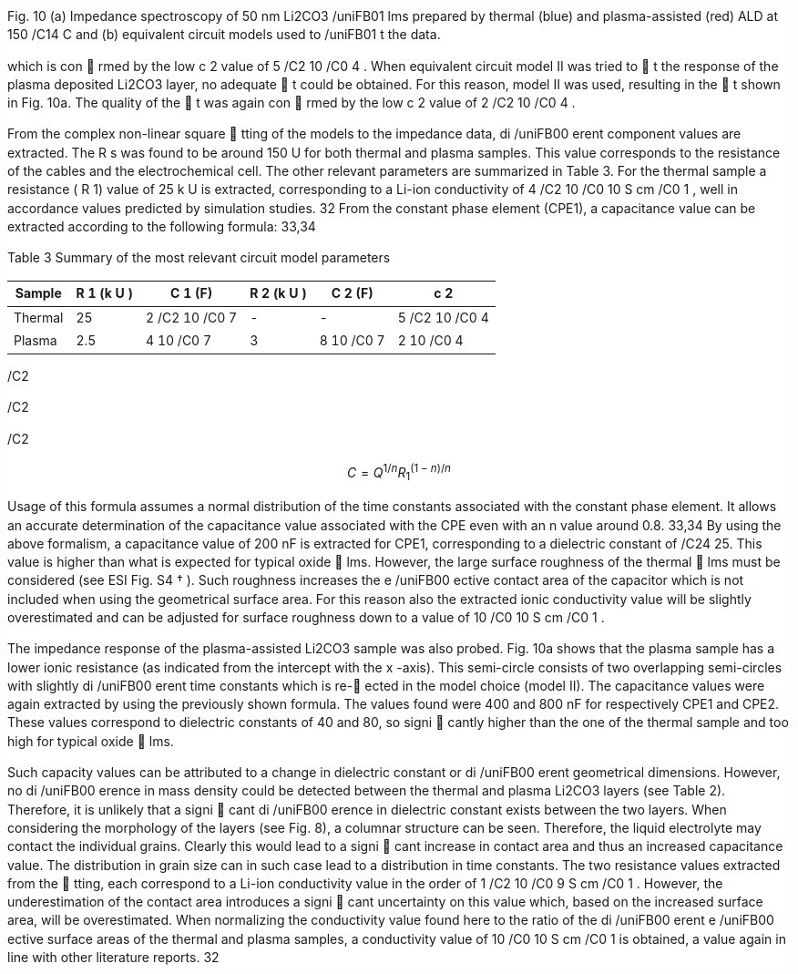 Fig. 10 (a) Impedance spectroscopy of 50 nm Li2CO3 /uniFB01 lms prepared by thermal (blue) and plasma-assisted (red) ALD at 150 /C14 C and (b) equivalent circuit models used to /uniFB01 t the data.



which is con  rmed by the low c 2 value of 5 /C2 10 /C0 4 . When equivalent circuit model II was tried to  t the response of the plasma deposited Li2CO3 layer, no adequate  t could be obtained. For this reason, model II was used, resulting in the  t shown in Fig. 10a. The quality of the  t was again con  rmed by the low c 2 value of 2 /C2 10 /C0 4 .

From the complex non-linear square  tting of the models to the impedance data, di /uniFB00 erent component values are extracted. The R s was found to be around 150 U for both thermal and plasma samples. This value corresponds to the resistance of the cables and the electrochemical cell. The other relevant parameters are summarized in Table 3. For the thermal sample a resistance ( R 1) value of 25 k U is extracted, corresponding to a Li-ion conductivity of 4 /C2 10 /C0 10 S cm /C0 1 , well in accordance values predicted by simulation studies. 32 From the constant phase element (CPE1), a capacitance value can be extracted according to the following formula: 33,34

Table 3 Summary of the most relevant circuit model parameters

| Sample   |   R 1 (k U ) | C 1 (F)        | R 2 (k U )   | C 2 (F)    | c 2            |
|----------|--------------|----------------|--------------|------------|----------------|
| Thermal  |         25   | 2 /C2 10 /C0 7 | -            | -          | 5 /C2 10 /C0 4 |
| Plasma   |          2.5 | 4 10 /C0 7     | 3            | 8 10 /C0 7 | 2 10 /C0 4     |

/C2

/C2

/C2

$$C = Q ^ { 1 / n } R _ { 1 } ^ { ( 1 - n ) / n }$$

Usage of this formula assumes a normal distribution of the time constants associated with the constant phase element. It allows an accurate determination of the capacitance value associated with the CPE even with an n value around 0.8. 33,34 By using the above formalism, a capacitance value of 200 nF is extracted for CPE1, corresponding to a dielectric constant of /C24 25. This value is higher than what is expected for typical oxide  lms. However, the large surface roughness of the thermal  lms must be considered (see ESI Fig. S4 † ). Such roughness increases the e /uniFB00 ective contact area of the capacitor which is not included when using the geometrical surface area. For this reason also the extracted ionic conductivity value will be slightly overestimated and can be adjusted for surface roughness down to a value of 10 /C0 10 S cm /C0 1 .

The impedance response of the plasma-assisted Li2CO3 sample was also probed. Fig. 10a shows that the plasma sample has a lower ionic resistance (as indicated from the intercept with the x -axis). This semi-circle consists of two overlapping semi-circles with slightly di /uniFB00 erent time constants which is re- ected in the model choice (model II). The capacitance values were again extracted by using the previously shown formula. The values found were 400 and 800 nF for respectively CPE1 and CPE2. These values correspond to dielectric constants of 40 and 80, so signi  cantly higher than the one of the thermal sample and too high for typical oxide  lms.

Such capacity values can be attributed to a change in dielectric constant or di /uniFB00 erent geometrical dimensions. However, no di /uniFB00 erence in mass density could be detected between the thermal and plasma Li2CO3 layers (see Table 2). Therefore, it is unlikely that a signi  cant di /uniFB00 erence in dielectric constant exists between the two layers. When considering the morphology of the layers (see Fig. 8), a columnar structure can be seen. Therefore, the liquid electrolyte may contact the individual grains. Clearly this would lead to a signi  cant increase in contact area and thus an increased capacitance value. The distribution in grain size can in such case lead to a distribution in time constants. The two resistance values extracted from the  tting, each correspond to a Li-ion conductivity value in the order of 1 /C2 10 /C0 9 S cm /C0 1 . However, the underestimation of the contact area introduces a signi  cant uncertainty on this value which, based on the increased surface area, will be overestimated. When normalizing the conductivity value found here to the ratio of the di /uniFB00 erent e /uniFB00 ective surface areas of the thermal and plasma samples, a conductivity value of 10 /C0 10 S cm /C0 1 is obtained, a value again in line with other literature reports. 32
